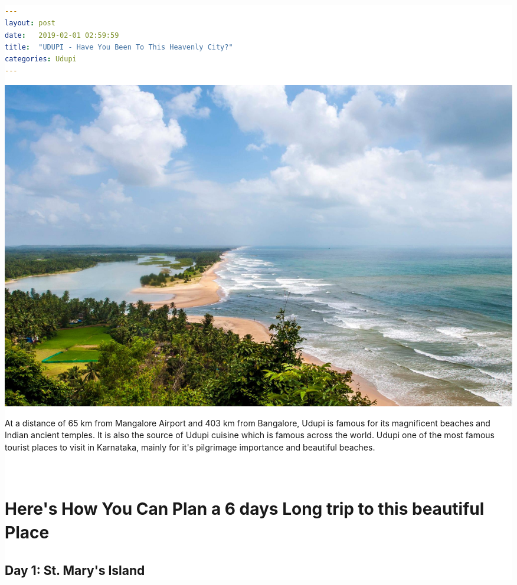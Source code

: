 ```yaml
---
layout: post
date:   2019-02-01 02:59:59
title:  "UDUPI - Have You Been To This Heavenly City?"
categories: Udupi
---
```


<img src="/img/main_udupi.jpg" alt="">

At a distance of 65 km from Mangalore Airport and 403 km from Bangalore, Udupi is famous for its magnificent beaches and Indian ancient temples. It is also the source of Udupi cuisine which is famous across the world. Udupi one of the most famous tourist places to visit in Karnataka, mainly for it's pilgrimage importance and beautiful beaches.

<br>
<h1>Here's How You Can Plan a 6 days Long trip to this beautiful Place</h1>

<h2> Day 1: St. Mary's Island </h2>